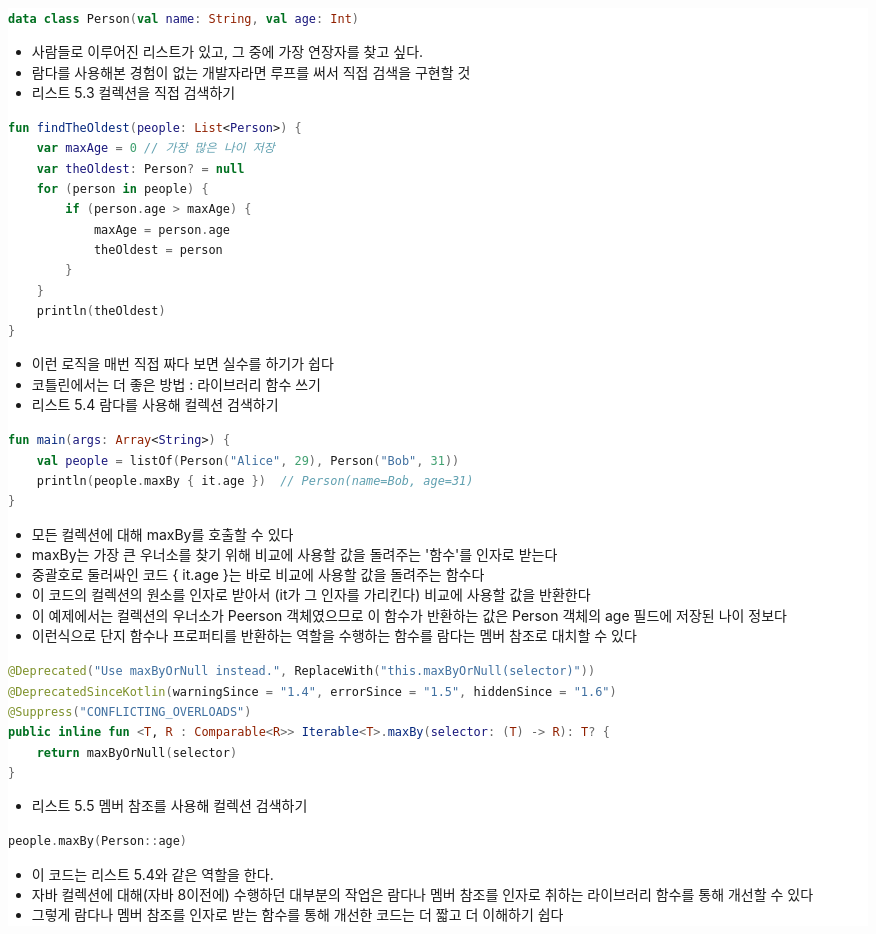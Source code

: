 ```kotlin
data class Person(val name: String, val age: Int)
```

- 사람들로 이루어진 리스트가 있고, 그 중에 가장 연장자를 찾고 싶다.
- 람다를 사용해본 경험이 없는 개발자라면 루프를 써서 직접 검색을 구현할 것
- 리스트 5.3 컬렉션을 직접 검색하기

```kotlin
fun findTheOldest(people: List<Person>) {
    var maxAge = 0 // 가장 많은 나이 저장 
    var theOldest: Person? = null
    for (person in people) {
        if (person.age > maxAge) {
            maxAge = person.age
            theOldest = person
        }
    }
    println(theOldest)
}
```

- 이런 로직을 매번 직접 짜다 보면 실수를 하기가 쉽다
- 코틀린에서는 더 좋은 방법 : 라이브러리 함수 쓰기
- 리스트 5.4 람다를 사용해 컬렉션 검색하기

```kotlin
fun main(args: Array<String>) {
    val people = listOf(Person("Alice", 29), Person("Bob", 31))
    println(people.maxBy { it.age })  // Person(name=Bob, age=31)
}
```

- 모든 컬렉션에 대해 maxBy를 호출할 수 있다
- maxBy는 가장 큰 우너소를 찾기 위해 비교에 사용할 값을 돌려주는 '함수'를 인자로 받는다
- 중괄호로 둘러싸인 코드 { it.age }는 바로 비교에 사용할 값을 돌려주는 함수다
- 이 코드의 컬렉션의 원소를 인자로 받아서 (it가 그 인자를 가리킨다) 비교에 사용할 값을 반환한다
- 이 예제에서는 컬렉션의 우너소가 Peerson 객체였으므로 이 함수가 반환하는 값은 Person 객체의 age 필드에 저장된 나이 정보다
- 이런식으로 단지 함수나 프로퍼티를 반환하는 역할을 수행하는 함수를 람다는 멤버 참조로 대치할 수 있다

```kotlin
@Deprecated("Use maxByOrNull instead.", ReplaceWith("this.maxByOrNull(selector)"))
@DeprecatedSinceKotlin(warningSince = "1.4", errorSince = "1.5", hiddenSince = "1.6")
@Suppress("CONFLICTING_OVERLOADS")
public inline fun <T, R : Comparable<R>> Iterable<T>.maxBy(selector: (T) -> R): T? {
    return maxByOrNull(selector)
}
```

- 리스트 5.5 멤버 참조를 사용해 컬렉션 검색하기

```kotlin
people.maxBy(Person::age)
```

- 이 코드는 리스트 5.4와 같은 역할을 한다.
- 자바 컬렉션에 대해(자바 8이전에) 수행하던 대부분의 작업은 람다나 멤버 참조를 인자로 취하는 라이브러리 함수를 통해 개선할 수 있다
- 그렇게 람다나 멤버 참조를 인자로 받는 함수를 통해 개선한 코드는 더 짧고 더 이해하기 쉽다
